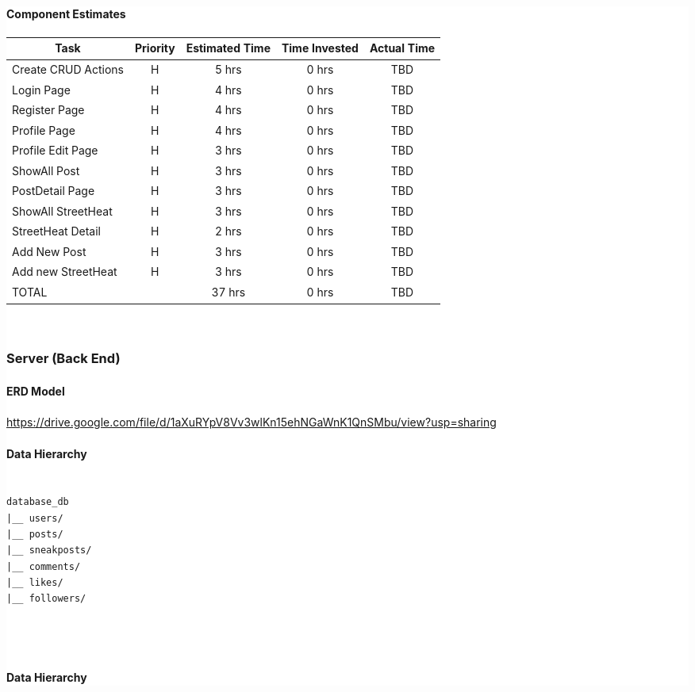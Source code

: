 #### Component Estimates

| Task                | Priority | Estimated Time | Time Invested | Actual Time |
| ------------------- | :------: | :------------: | :-----------: | :---------: |
| Create CRUD Actions |    H     |     5 hrs      |     0 hrs     |     TBD     |
| Login Page    |    H     |     4 hrs      |     0 hrs     |    TBD    |
| Register Page    |    H     |     4 hrs      |     0 hrs     |    TBD    |
| Profile Page    |    H     |     4 hrs      |     0 hrs     |    TBD    |
| Profile Edit Page    |    H     |     3 hrs      |     0 hrs     |    TBD    |
| ShowAll Post     |    H     |     3 hrs      |     0 hrs     |    TBD    |
| PostDetail Page    |    H     |     3 hrs      |     0 hrs     |    TBD    |
| ShowAll StreetHeat    |    H     |     3 hrs      |     0 hrs     |    TBD    |
| StreetHeat Detail    |    H     |     2 hrs      |     0 hrs     |    TBD    |
| Add New Post    |    H     |     3 hrs      |     0 hrs     |    TBD    |
| Add new StreetHeat    |    H     |     3 hrs      |     0 hrs     |    TBD    |
| TOTAL               |          |    37 hrs      |     0 hrs     |     TBD     |


<br>

### Server (Back End)

#### ERD Model

https://drive.google.com/file/d/1aXuRYpV8Vv3wlKn15ehNGaWnK1QnSMbu/view?usp=sharing

#### Data Hierarchy


``` structure

database_db
|__ users/
|__ posts/
|__ sneakposts/
|__ comments/
|__ likes/
|__ followers/




```

#### Data Hierarchy
